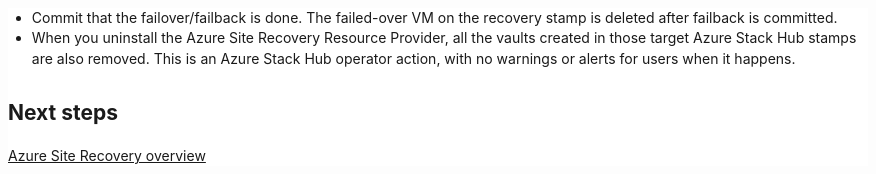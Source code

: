 - Commit that the failover/failback is done. The failed-over VM on the recovery stamp is deleted after failback is committed.
- When you uninstall the Azure Site Recovery Resource Provider, all the vaults created in those target Azure Stack Hub stamps are also removed. This is an Azure Stack Hub operator action, with no warnings or alerts for users when it happens.

## Next steps

[Azure Site Recovery overview](azure-site-recovery-overview.md)
